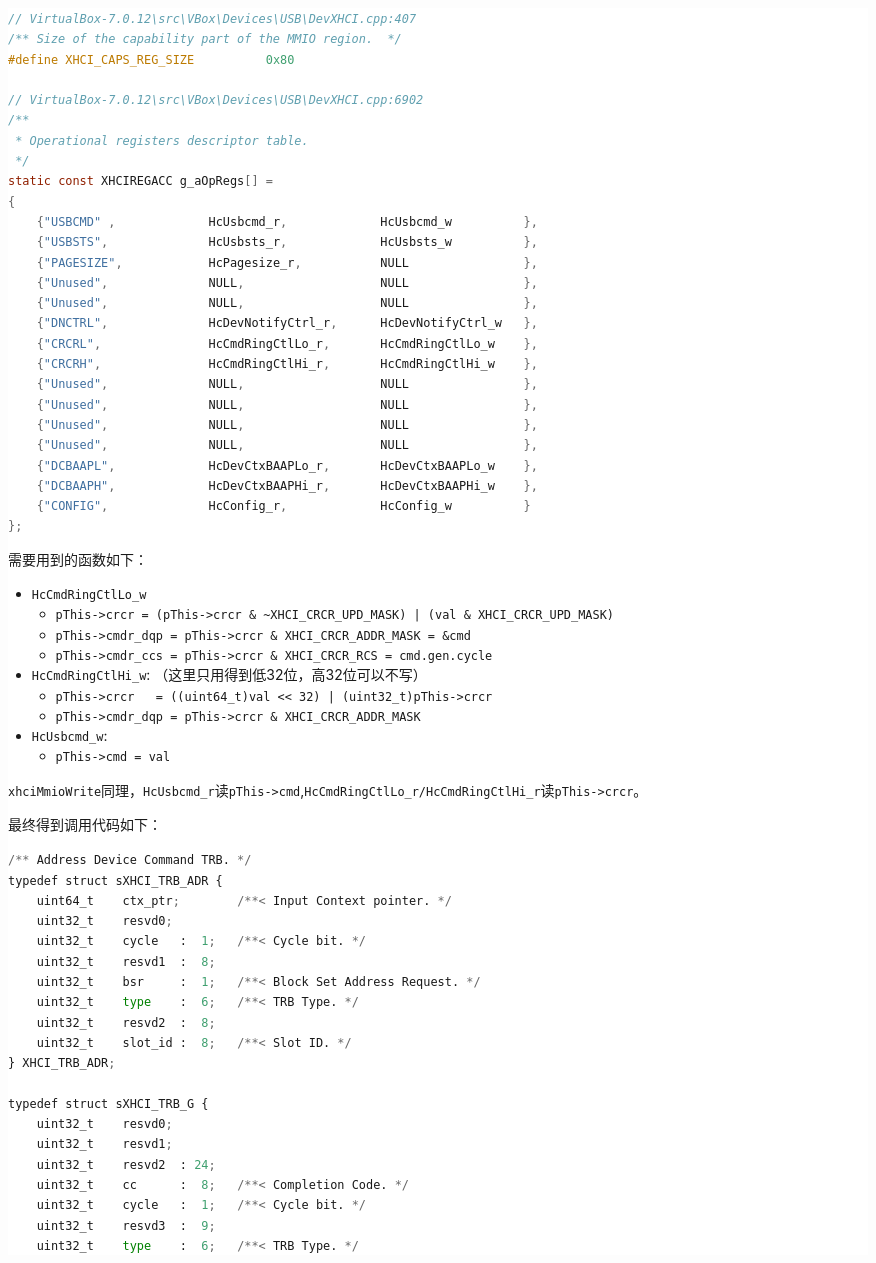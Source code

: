```c {hide=true}
// VirtualBox-7.0.12\src\VBox\Devices\USB\DevXHCI.cpp:407
/** Size of the capability part of the MMIO region.  */
#define XHCI_CAPS_REG_SIZE          0x80

// VirtualBox-7.0.12\src\VBox\Devices\USB\DevXHCI.cpp:6902
/**
 * Operational registers descriptor table.
 */
static const XHCIREGACC g_aOpRegs[] =
{
    {"USBCMD" ,             HcUsbcmd_r,             HcUsbcmd_w          },
    {"USBSTS",              HcUsbsts_r,             HcUsbsts_w          },
    {"PAGESIZE",            HcPagesize_r,           NULL                },
    {"Unused",              NULL,                   NULL                },
    {"Unused",              NULL,                   NULL                },
    {"DNCTRL",              HcDevNotifyCtrl_r,      HcDevNotifyCtrl_w   },
    {"CRCRL",               HcCmdRingCtlLo_r,       HcCmdRingCtlLo_w    },
    {"CRCRH",               HcCmdRingCtlHi_r,       HcCmdRingCtlHi_w    },
    {"Unused",              NULL,                   NULL                },
    {"Unused",              NULL,                   NULL                },
    {"Unused",              NULL,                   NULL                },
    {"Unused",              NULL,                   NULL                },
    {"DCBAAPL",             HcDevCtxBAAPLo_r,       HcDevCtxBAAPLo_w    },
    {"DCBAAPH",             HcDevCtxBAAPHi_r,       HcDevCtxBAAPHi_w    },
    {"CONFIG",              HcConfig_r,             HcConfig_w          }
};
```

需要用到的函数如下：

* `HcCmdRingCtlLo_w`
  * `pThis->crcr = (pThis->crcr & ~XHCI_CRCR_UPD_MASK) | (val & XHCI_CRCR_UPD_MASK)`
  * `pThis->cmdr_dqp = pThis->crcr & XHCI_CRCR_ADDR_MASK = &cmd`
  * `pThis->cmdr_ccs = pThis->crcr & XHCI_CRCR_RCS = cmd.gen.cycle`
* `HcCmdRingCtlHi_w`: （这里只用得到低32位，高32位可以不写）
  * `pThis->crcr   = ((uint64_t)val << 32) | (uint32_t)pThis->crcr`
  * `pThis->cmdr_dqp = pThis->crcr & XHCI_CRCR_ADDR_MASK`
* `HcUsbcmd_w`:
  * `pThis->cmd = val`

`xhciMmioWrite`同理，`HcUsbcmd_r`读`pThis->cmd`,`HcCmdRingCtlLo_r/HcCmdRingCtlHi_r`读`pThis->crcr`。

最终得到调用代码如下：

```python {hide=true}
/** Address Device Command TRB. */
typedef struct sXHCI_TRB_ADR {
    uint64_t    ctx_ptr;        /**< Input Context pointer. */
    uint32_t    resvd0;
    uint32_t    cycle   :  1;   /**< Cycle bit. */
    uint32_t    resvd1  :  8;
    uint32_t    bsr     :  1;   /**< Block Set Address Request. */
    uint32_t    type    :  6;   /**< TRB Type. */
    uint32_t    resvd2  :  8;
    uint32_t    slot_id :  8;   /**< Slot ID. */
} XHCI_TRB_ADR;

typedef struct sXHCI_TRB_G {
    uint32_t    resvd0;
    uint32_t    resvd1;
    uint32_t    resvd2  : 24;
    uint32_t    cc      :  8;   /**< Completion Code. */
    uint32_t    cycle   :  1;   /**< Cycle bit. */
    uint32_t    resvd3  :  9;
    uint32_t    type    :  6;   /**< TRB Type. */
```